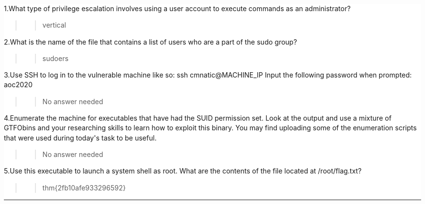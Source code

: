1.What type of privilege escalation involves using a user account to execute commands as an administrator?
>>vertical

2.What is the name of the file that contains a list of users who are a part of the sudo group?
>>sudoers

3.Use SSH to log in to the vulnerable machine like so: ssh cmnatic@MACHINE_IP
Input the following password when prompted: aoc2020
>>No answer needed

4.Enumerate the machine for executables that have had the SUID permission set. Look at the output and use a mixture of GTFObins and your researching skills to learn how to exploit this binary.
You may find uploading some of the enumeration scripts that were used during today's task to be useful.
>>No answer needed

5.Use this executable to launch a system shell as root.
What are the contents of the file located at /root/flag.txt?
>>thm{2fb10afe933296592}

----